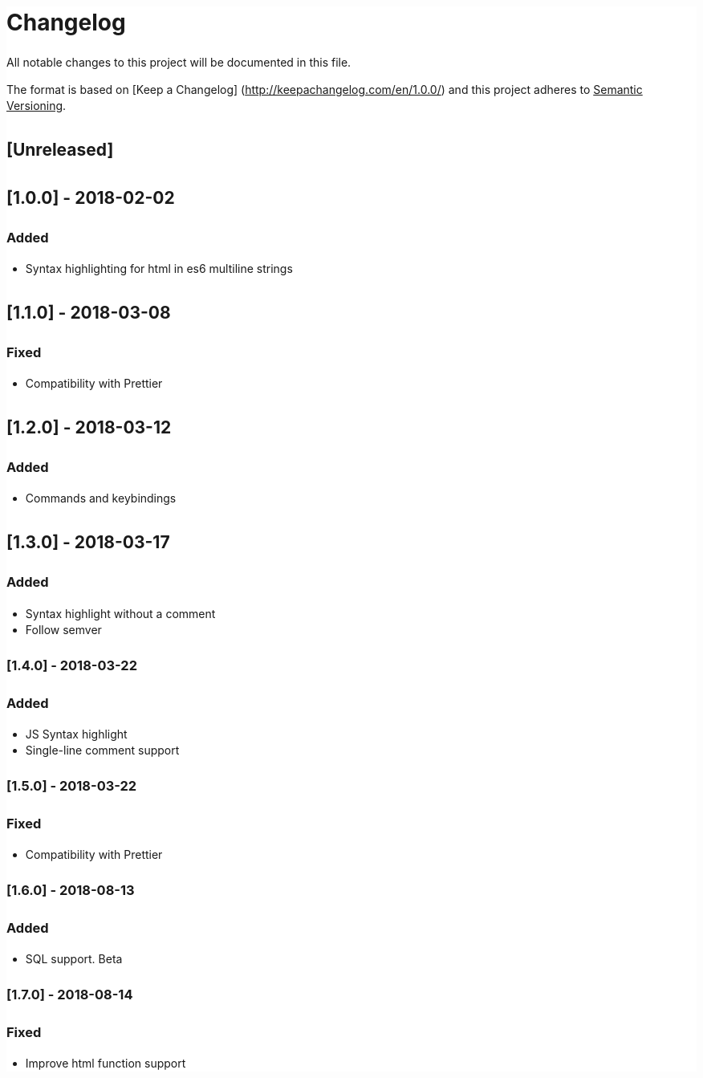 # Changelog
All notable changes to this project will be documented in this file.

The format is based on [Keep a Changelog] (http://keepachangelog.com/en/1.0.0/) and this project adheres to [Semantic Versioning](http://semver.org/spec/v2.0.0.html).

## [Unreleased]

## [1.0.0] - 2018-02-02
### Added
- Syntax highlighting for html in es6 multiline strings

## [1.1.0] - 2018-03-08
### Fixed
- Compatibility with Prettier

## [1.2.0] - 2018-03-12
### Added
- Commands and keybindings

## [1.3.0] - 2018-03-17
### Added
- Syntax highlight without a comment
- Follow semver

### [1.4.0] - 2018-03-22
### Added
- JS Syntax highlight
- Single-line comment support

### [1.5.0] - 2018-03-22
### Fixed
- Compatibility with Prettier

### [1.6.0] - 2018-08-13
### Added
- SQL support. Beta

### [1.7.0] - 2018-08-14
### Fixed
- Improve html function support
